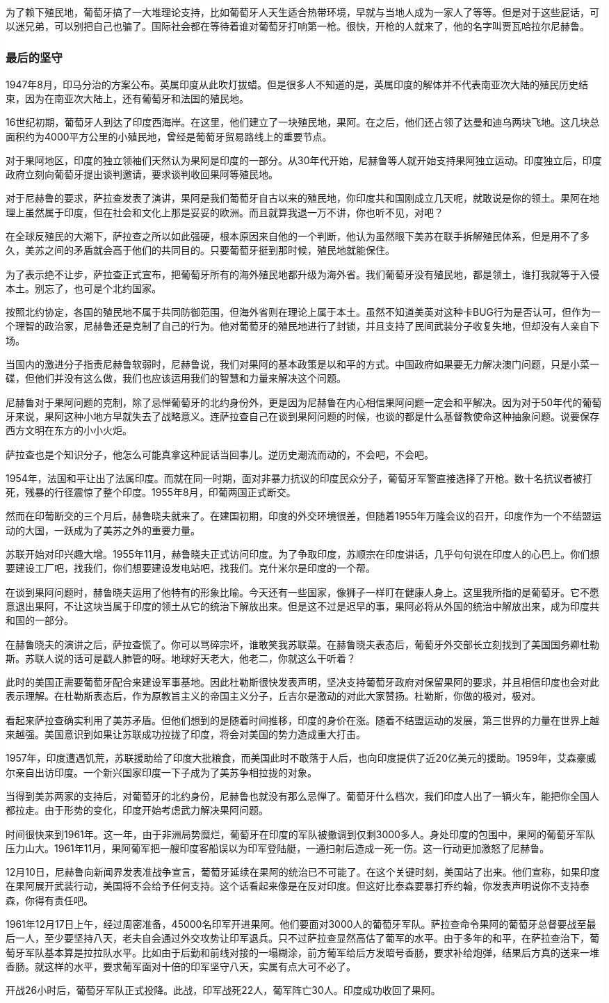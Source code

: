 为了赖下殖民地，葡萄牙搞了一大堆理论支持，比如葡萄牙人天生适合热带环境，早就与当地人成为一家人了等等。但是对于这些屁话，可以迷兄弟，可以别把自己也骗了。国际社会都在等待着谁对葡萄牙打响第一枪。很快，开枪的人就来了，他的名字叫贾瓦哈拉尔尼赫鲁。

### 最后的坚守

1947年8月，印马分治的方案公布。英属印度从此吹灯拔蜡。但是很多人不知道的是，英属印度的解体并不代表南亚次大陆的殖民历史结束，因为在南亚次大陆上，还有葡萄牙和法国的殖民地。

16世纪初期，葡萄牙人到达了印度西海岸。在这里，他们建立了一块殖民地，果阿。在之后，他们还占领了达曼和迪乌两块飞地。这几块总面积约为4000平方公里的小殖民地，曾经是葡萄牙贸易路线上的重要节点。

对于果阿地区，印度的独立领袖们天然认为果阿是印度的一部分。从30年代开始，尼赫鲁等人就开始支持果阿独立运动。印度独立后，印度政府立刻向葡萄牙提出谈判邀请，要求谈判收回果阿等殖民地。

对于尼赫鲁的要求，萨拉查发表了演讲，果阿是我们葡萄牙自古以来的殖民地，你印度共和国刚成立几天呢，就敢说是你的领土。果阿在地理上虽然属于印度，但在社会和文化上那是妥妥的欧洲。而且就算我退一万不讲，你也听不见，对吧？

在全球反殖民的大潮下，萨拉查之所以如此强硬，根本原因来自他的一个判断，他认为虽然眼下美苏在联手拆解殖民体系，但是用不了多久，美苏之间的矛盾就会高于他们的共同目的。只要葡萄牙挺到那时候，殖民地就能保住。

为了表示绝不让步，萨拉查正式宣布，把葡萄牙所有的海外殖民地都升级为海外省。我们葡萄牙没有殖民地，都是领土，谁打我就等于入侵本土。别忘了，也可是个北约国家。

按照北约协定，各国的殖民地不属于共同防御范围，但海外省则在理论上属于本土。虽然不知道美英对这种卡BUG行为是否认可，但作为一个理智的政治家，尼赫鲁还是克制了自己的行为。他对葡萄牙的殖民地进行了封锁，并且支持了民间武装分子收复失地，但却没有人亲自下场。

当国内的激进分子指责尼赫鲁软弱时，尼赫鲁说，我们对果阿的基本政策是以和平的方式。中国政府如果要无力解决澳门问题，只是小菜一碟，但他们并没有这么做，我们也应该运用我们的智慧和力量来解决这个问题。

尼赫鲁对于果阿问题的克制，除了忌惮葡萄牙的北约身份外，更是因为尼赫鲁在内心相信果阿问题一定会和平解决。因为对于50年代的葡萄牙来说，果阿这种小地方早就失去了战略意义。连萨拉查自己在谈到果阿问题的时候，也谈的都是什么基督教使命这种抽象问题。说要保存西方文明在东方的小小火炬。

萨拉查也是个知识分子，他怎么可能真拿这种屁话当回事儿。逆历史潮流而动的，不会吧，不会吧。

1954年，法国和平让出了法属印度。而就在同一时期，面对非暴力抗议的印度民众分子，葡萄牙军警直接选择了开枪。数十名抗议者被打死，残暴的行径震惊了整个印度。1955年8月，印葡两国正式断交。

然而在印葡断交的三个月后，赫鲁晓夫就来了。在建国初期，印度的外交环境很差，但随着1955年万隆会议的召开，印度作为一个不结盟运动的大国，一跃成为了美苏之外的重要力量。

苏联开始对印兴趣大增。1955年11月，赫鲁晓夫正式访问印度。为了争取印度，苏顺宗在印度讲话，几乎句句说在印度人的心巴上。你们想要建设工厂吧，找我们，你们想要建设发电站吧，找我们。克什米尔是印度的一个帮。

在谈到果阿问题时，赫鲁晓夫运用了他特有的形象比喻。今天还有一些国家，像狮子一样盯在健康人身上。这里我所指的是葡萄牙。它不愿意退出果阿，不让这块当属于印度的领土从它的统治下解放出来。但是这不过是迟早的事，果阿必将从外国的统治中解放出来，成为印度共和国的一部分。

在赫鲁晓夫的演讲之后，萨拉查慌了。你可以骂碎宗坏，谁敢笑我苏联菜。在赫鲁晓夫表态后，葡萄牙外交部长立刻找到了美国国务卿杜勒斯。苏联人说的话可是戳人肺管的呀。地球好天老大，他老二，你就这么干听着？

此时的美国正需要葡萄牙配合来建设军事基地。因此杜勒斯很快发表声明，坚决支持葡萄牙政府对保留果阿的要求，并且相信印度也会对此表示理解。在杜勒斯表态后，作为原教旨主义的帝国主义分子，丘吉尔是激动的对此大家赞扬。杜勒斯，你做的极对，极对。

看起来萨拉查确实利用了美苏矛盾。但他们想到的是随着时间推移，印度的身价在涨。随着不结盟运动的发展，第三世界的力量在世界上越来越强。美国意识到如果让苏联成功拉拢了印度，将会对美国的势力造成重大打击。

1957年，印度遭遇饥荒，苏联援助给了印度大批粮食，而美国此时不敢落于人后，也向印度提供了近20亿美元的援助。1959年，艾森豪威尔亲自出访印度。一个新兴国家印度一下子成为了美苏争相拉拢的对象。

当得到美苏两家的支持后，对葡萄牙的北约身份，尼赫鲁也就没有那么忌惮了。葡萄牙什么档次，我们印度人出了一辆火车，能把你全国人都拉走。由于形势的变化，印度开始考虑武力解决果阿问题。

时间很快来到1961年。这一年，由于非洲局势糜烂，葡萄牙在印度的军队被撤调到仅剩3000多人。身处印度的包围中，果阿的葡萄牙军队压力山大。1961年11月，果阿葡军把一艘印度客船误以为印军登陆艇，一通扫射后造成一死一伤。这一行动更加激怒了尼赫鲁。

12月10日，尼赫鲁向新闻界发表准战争宣言，葡萄牙延续在果阿的统治已不可能了。在这个关键时刻，美国站了出来。他们宣称，如果印度在果阿展开武装行动，美国将不会给予任何支持。这个话看起来像是在反对印度。但这好比泰森要暴打乔约翰，你发表声明说你不支持泰森，你得有责任吧。

1961年12月17日上午，经过周密准备，45000名印军开进果阿。他们要面对3000人的葡萄牙军队。萨拉查命令果阿的葡萄牙总督要战至最后一人，至少要坚持八天，老夫自会通过外交攻势让印军退兵。只不过萨拉查显然高估了葡军的水平。由于多年的和平，在萨拉查治下，葡萄牙军队基本算是拉拉队水平。比如由于后勤和前线对接的一塌糊涂，前方葡军给后方发暗号香肠，要求补给炮弹，结果后方真的送来一堆香肠。就这样的水平，要求葡军面对十倍的印军坚守八天，实属有点大可不必了。

开战26小时后，葡萄牙军队正式投降。此战，印军战死22人，葡军阵亡30人。印度成功收回了果阿。

